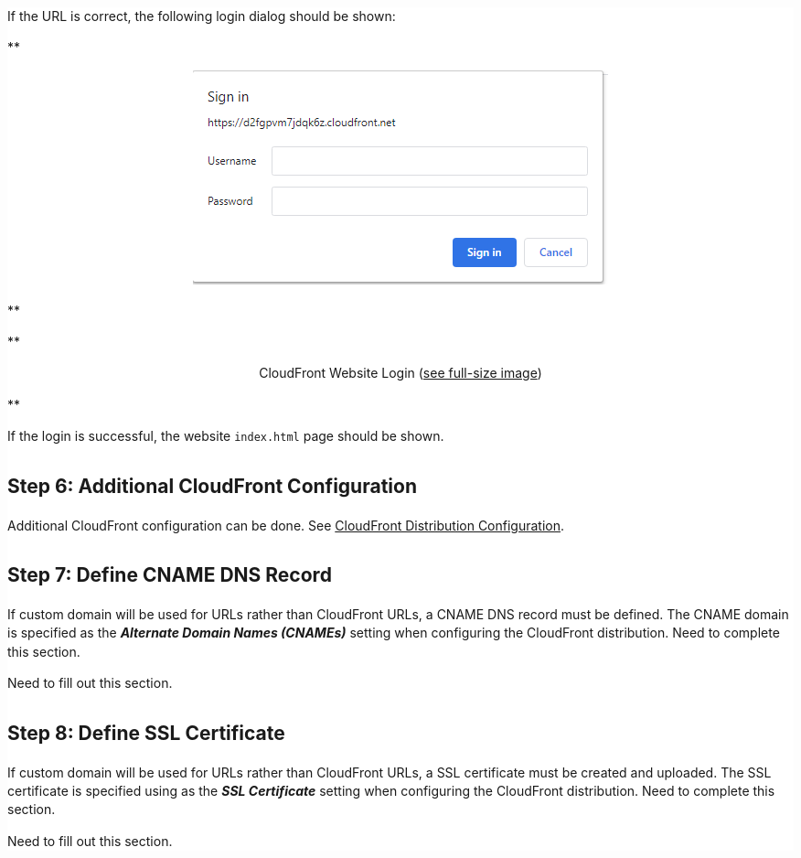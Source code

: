 If the URL is correct, the following login dialog should be shown:

**<p style="text-align: center;">
![cloudfront-login](images/cloudfront-login.png)
</p>**

**<p style="text-align: center;">
CloudFront Website Login (<a href="../images/cloudfront-login.png">see full-size image</a>)
</p>**

If the login is successful, the website `index.html` page should be shown.

## Step 6: Additional CloudFront Configuration ##

Additional CloudFront configuration can be done.
See [CloudFront Distribution Configuration](cloudfront.md#cloudfront-distribution-configuration).

## Step 7: Define CNAME DNS Record ##

If custom domain will be used for URLs rather than CloudFront URLs, a CNAME DNS record must be defined.
The CNAME domain is specified as the ***Alternate Domain Names (CNAMEs)*** setting when configuring the CloudFront distribution.
Need to complete this section.

Need to fill out this section.

## Step 8: Define SSL Certificate ##

If custom domain will be used for URLs rather than CloudFront URLs, a SSL certificate must be created and uploaded.
The SSL certificate is specified using as the ***SSL Certificate*** setting when configuring the CloudFront distribution.
Need to complete this section.

Need to fill out this section.
